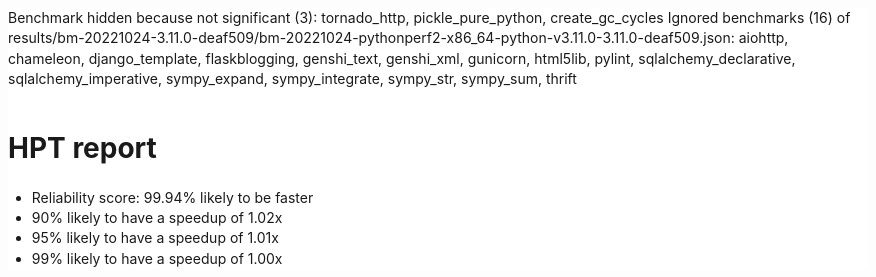 Benchmark hidden because not significant (3): tornado_http, pickle_pure_python, create_gc_cycles
Ignored benchmarks (16) of results/bm-20221024-3.11.0-deaf509/bm-20221024-pythonperf2-x86_64-python-v3.11.0-3.11.0-deaf509.json: aiohttp, chameleon, django_template, flaskblogging, genshi_text, genshi_xml, gunicorn, html5lib, pylint, sqlalchemy_declarative, sqlalchemy_imperative, sympy_expand, sympy_integrate, sympy_str, sympy_sum, thrift


# HPT report

- Reliability score: 99.94% likely to be faster
- 90% likely to have a speedup of 1.02x
- 95% likely to have a speedup of 1.01x
- 99% likely to have a speedup of 1.00x
